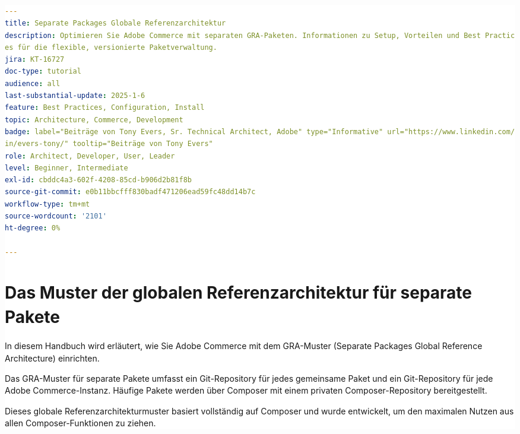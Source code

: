 ```yaml
---
title: Separate Packages Globale Referenzarchitektur
description: Optimieren Sie Adobe Commerce mit separaten GRA-Paketen. Informationen zu Setup, Vorteilen und Best Practices für die flexible, versionierte Paketverwaltung.
jira: KT-16727
doc-type: tutorial
audience: all
last-substantial-update: 2025-1-6
feature: Best Practices, Configuration, Install
topic: Architecture, Commerce, Development
badge: label="Beiträge von Tony Evers, Sr. Technical Architect, Adobe" type="Informative" url="https://www.linkedin.com/in/evers-tony/" tooltip="Beiträge von Tony Evers"
role: Architect, Developer, User, Leader
level: Beginner, Intermediate
exl-id: cbddc4a3-602f-4208-85cd-b906d2b81f8b
source-git-commit: e0b11bbcfff830badf471206ead59fc48dd14b7c
workflow-type: tm+mt
source-wordcount: '2101'
ht-degree: 0%

---
```


# Das Muster der globalen Referenzarchitektur für separate Pakete

In diesem Handbuch wird erläutert, wie Sie Adobe Commerce mit dem GRA-Muster (Separate Packages Global Reference Architecture) einrichten.

Das GRA-Muster für separate Pakete umfasst ein Git-Repository für jedes gemeinsame Paket und ein Git-Repository für jede Adobe Commerce-Instanz. Häufige Pakete werden über Composer mit einem privaten Composer-Repository bereitgestellt.

Dieses globale Referenzarchitekturmuster basiert vollständig auf Composer und wurde entwickelt, um den maximalen Nutzen aus allen Composer-Funktionen zu ziehen.
